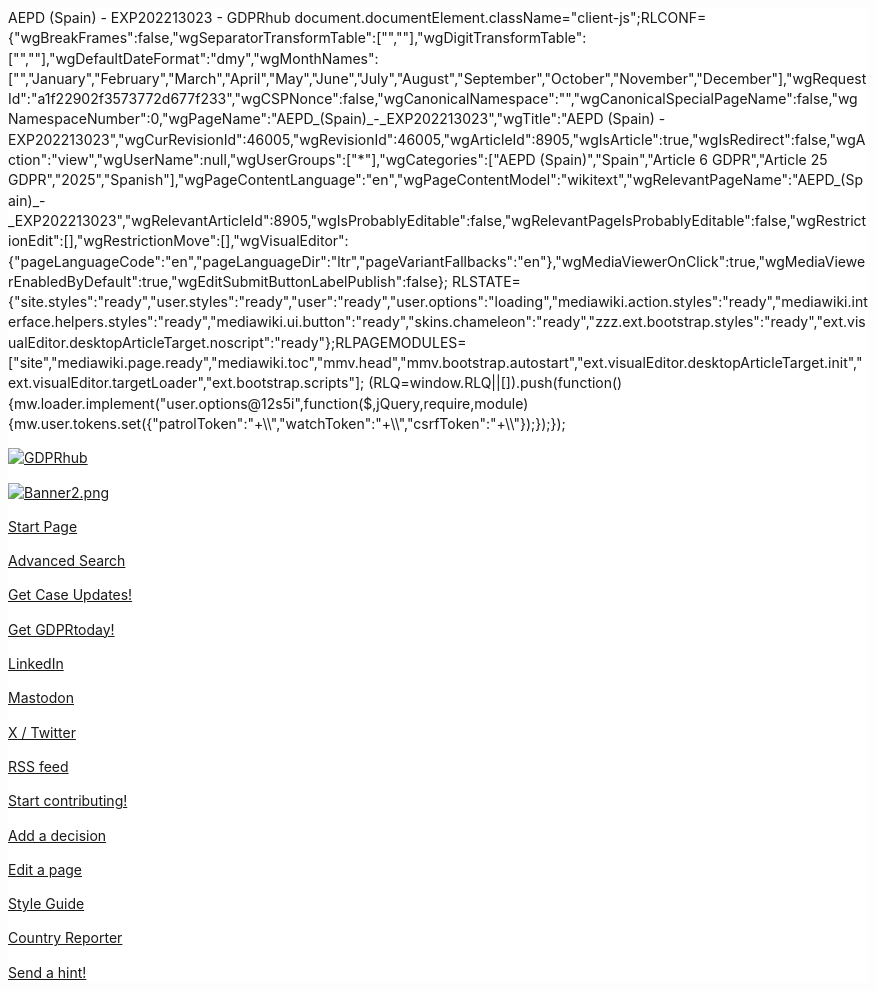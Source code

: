  AEPD (Spain) - EXP202213023 - GDPRhub document.documentElement.className="client-js";RLCONF={"wgBreakFrames":false,"wgSeparatorTransformTable":\["",""\],"wgDigitTransformTable":\["",""\],"wgDefaultDateFormat":"dmy","wgMonthNames":\["","January","February","March","April","May","June","July","August","September","October","November","December"\],"wgRequestId":"a1f22902f3573772d677f233","wgCSPNonce":false,"wgCanonicalNamespace":"","wgCanonicalSpecialPageName":false,"wgNamespaceNumber":0,"wgPageName":"AEPD\_(Spain)\_-\_EXP202213023","wgTitle":"AEPD (Spain) - EXP202213023","wgCurRevisionId":46005,"wgRevisionId":46005,"wgArticleId":8905,"wgIsArticle":true,"wgIsRedirect":false,"wgAction":"view","wgUserName":null,"wgUserGroups":\["\*"\],"wgCategories":\["AEPD (Spain)","Spain","Article 6 GDPR","Article 25 GDPR","2025","Spanish"\],"wgPageContentLanguage":"en","wgPageContentModel":"wikitext","wgRelevantPageName":"AEPD\_(Spain)\_-\_EXP202213023","wgRelevantArticleId":8905,"wgIsProbablyEditable":false,"wgRelevantPageIsProbablyEditable":false,"wgRestrictionEdit":\[\],"wgRestrictionMove":\[\],"wgVisualEditor":{"pageLanguageCode":"en","pageLanguageDir":"ltr","pageVariantFallbacks":"en"},"wgMediaViewerOnClick":true,"wgMediaViewerEnabledByDefault":true,"wgEditSubmitButtonLabelPublish":false}; RLSTATE={"site.styles":"ready","user.styles":"ready","user":"ready","user.options":"loading","mediawiki.action.styles":"ready","mediawiki.interface.helpers.styles":"ready","mediawiki.ui.button":"ready","skins.chameleon":"ready","zzz.ext.bootstrap.styles":"ready","ext.visualEditor.desktopArticleTarget.noscript":"ready"};RLPAGEMODULES=\["site","mediawiki.page.ready","mediawiki.toc","mmv.head","mmv.bootstrap.autostart","ext.visualEditor.desktopArticleTarget.init","ext.visualEditor.targetLoader","ext.bootstrap.scripts"\]; (RLQ=window.RLQ||\[\]).push(function(){mw.loader.implement("user.options@12s5i",function($,jQuery,require,module){mw.user.tokens.set({"patrolToken":"+\\\\","watchToken":"+\\\\","csrfToken":"+\\\\"});});});                    

[![GDPRhub](/images/gdprhub_v5_150.png)](/index.php?title=Welcome_to_GDPRhub "Visit the main page")

[![Banner2.png](/images/5/57/Banner2.png)](https://gdprhub.eu/index.php?title=GDPRtoday)

[Start Page](/index.php?title=Welcome_to_GDPRhub)

[Advanced Search](/index.php?title=Advanced_Search)

[Get Case Updates!](#)

[Get GDPRtoday!](/index.php?title=GDPRtoday)

[LinkedIn](https://www.linkedin.com/showcase/gdprhub)

[Mastodon](https://mastodon.social/@GDPRhub)

[X / Twitter](https://www.twitter.com/GDPRhub)

[RSS feed](https://gdprhub.eu/index.php?title=Special:NewPages&feed=atom&hideredirs=1&limit=10&render=1)

[Start contributing!](#)

[Add a decision](/index.php?title=How_to_add_a_new_decision)

[Edit a page](/index.php?title=How_to_edit_a_page_on_GDPRhub)

[Style Guide](/index.php?title=GDPRhub_style_guide)

[Country Reporter](https://gdprmgmt.noyb.eu/become_country_reporter)

[Send a hint!](mailto:GDPRhub@noyb.eu?subject=GDPRhub%20-%20hint&body=Thank%20you%20for%20sending%20us%20a%20hint!%0A%0AIf%20you%20want%20to%20send%20us%20details%20about%20a%20case%20that%20is%20not%20on%20GDPRhub%20yet%2C%20please%20fill%20out%20the%20form%20below!%0AIf%20you%20want%20to%20send%20us%20any%20other%20information%2C%20just%20delete%20this%20text.%0A%0A%3D%3D%3D%20General%20Details%20%3D%3D%3D%0A%0ALink%20to%20the%20decision%20\(attach%20document%20if%20not%20public\)%3A%0ADPA%2FCourt%3A%0ACountry%3A%0ADate%3A%0A%0A%3D%3D%3D%20Factual%20Summary%20in%20English%20%3D%3D%3D%0A%0A-%3E%20What%20happened%20in%20this%20case%3F%0A%0A%3D%3D%3D%20Summary%20of%20the%20Dispute%20in%20English%20%3D%3D%3D%0A%0A-%3E%20What%20was%20the%20core%20dispute%20about%3F%0A%0A%3D%3D%3D%20Summary%20of%20the%20Holding%20in%20English%20%3D%3D%3D%0A%0A-%3E%20What%20is%20the%20core%20take%20away%20from%20the%20decision%3F%0A%0A%0AThank%20you%20for%20your%20support!%0Anoyb.eu%20team)
